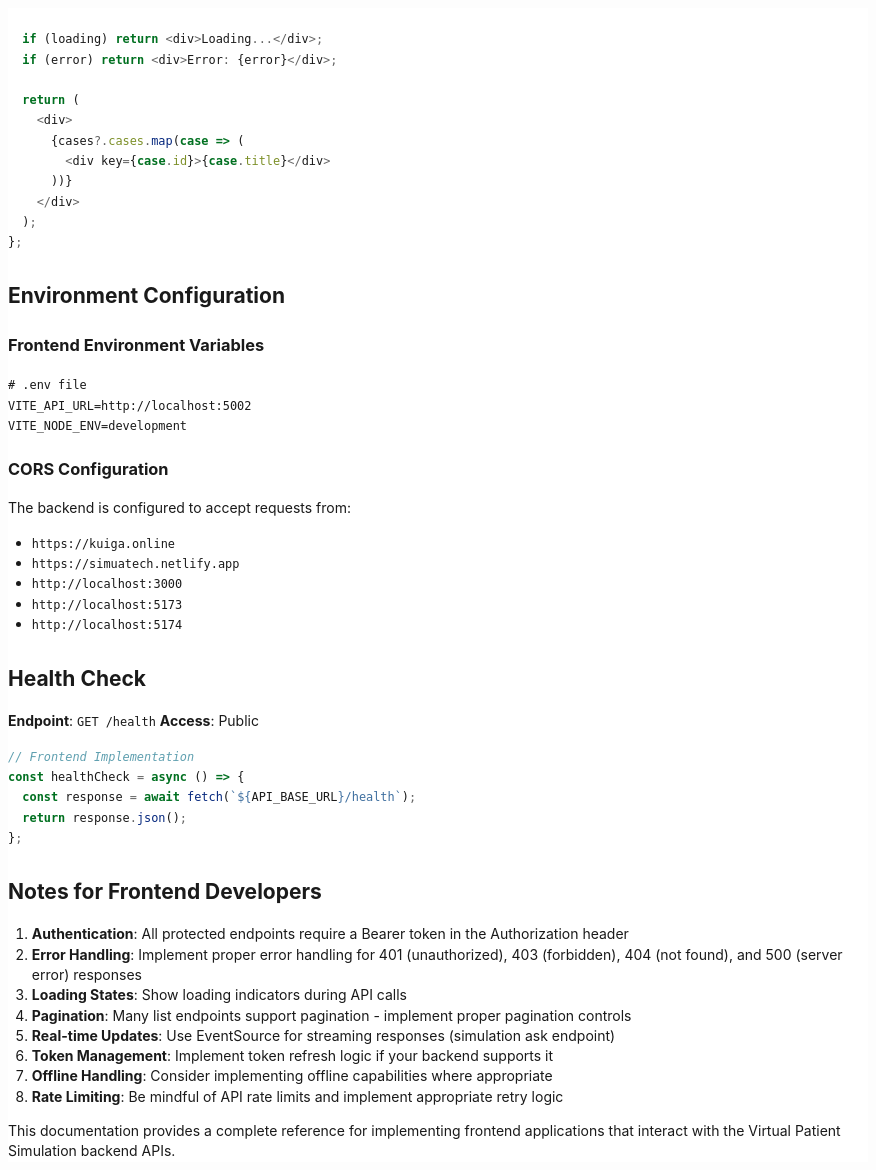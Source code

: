 ```typescript
  
  if (loading) return <div>Loading...</div>;
  if (error) return <div>Error: {error}</div>;
  
  return (
    <div>
      {cases?.cases.map(case => (
        <div key={case.id}>{case.title}</div>
      ))}
    </div>
  );
};
```

## Environment Configuration

### Frontend Environment Variables
```env
# .env file
VITE_API_URL=http://localhost:5002
VITE_NODE_ENV=development
```

### CORS Configuration
The backend is configured to accept requests from:
- `https://kuiga.online`
- `https://simuatech.netlify.app`
- `http://localhost:3000`
- `http://localhost:5173`
- `http://localhost:5174`

## Health Check
**Endpoint**: `GET /health`
**Access**: Public

```typescript
// Frontend Implementation
const healthCheck = async () => {
  const response = await fetch(`${API_BASE_URL}/health`);
  return response.json();
};
```

## Notes for Frontend Developers

1. **Authentication**: All protected endpoints require a Bearer token in the Authorization header
2. **Error Handling**: Implement proper error handling for 401 (unauthorized), 403 (forbidden), 404 (not found), and 500 (server error) responses
3. **Loading States**: Show loading indicators during API calls
4. **Pagination**: Many list endpoints support pagination - implement proper pagination controls
5. **Real-time Updates**: Use EventSource for streaming responses (simulation ask endpoint)
6. **Token Management**: Implement token refresh logic if your backend supports it
7. **Offline Handling**: Consider implementing offline capabilities where appropriate
8. **Rate Limiting**: Be mindful of API rate limits and implement appropriate retry logic

This documentation provides a complete reference for implementing frontend applications that interact with the Virtual Patient Simulation backend APIs.